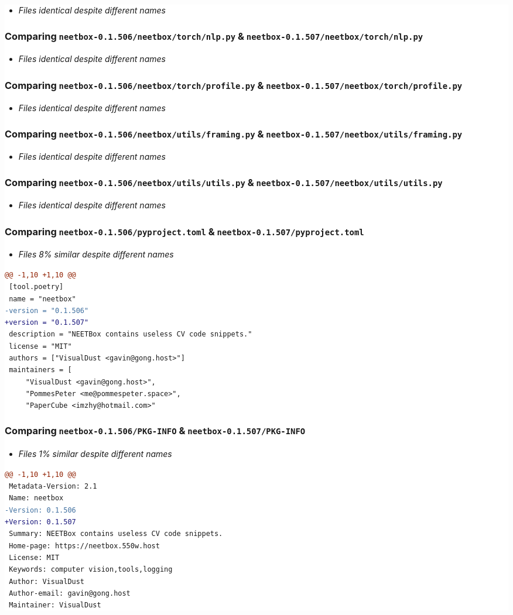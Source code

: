  * *Files identical despite different names*

### Comparing `neetbox-0.1.506/neetbox/torch/nlp.py` & `neetbox-0.1.507/neetbox/torch/nlp.py`

 * *Files identical despite different names*

### Comparing `neetbox-0.1.506/neetbox/torch/profile.py` & `neetbox-0.1.507/neetbox/torch/profile.py`

 * *Files identical despite different names*

### Comparing `neetbox-0.1.506/neetbox/utils/framing.py` & `neetbox-0.1.507/neetbox/utils/framing.py`

 * *Files identical despite different names*

### Comparing `neetbox-0.1.506/neetbox/utils/utils.py` & `neetbox-0.1.507/neetbox/utils/utils.py`

 * *Files identical despite different names*

### Comparing `neetbox-0.1.506/pyproject.toml` & `neetbox-0.1.507/pyproject.toml`

 * *Files 8% similar despite different names*

```diff
@@ -1,10 +1,10 @@
 [tool.poetry]
 name = "neetbox"
-version = "0.1.506"
+version = "0.1.507"
 description = "NEETBox contains useless CV code snippets."
 license = "MIT"
 authors = ["VisualDust <gavin@gong.host>"]
 maintainers = [
     "VisualDust <gavin@gong.host>",
     "PommesPeter <me@pommespeter.space>",
     "PaperCube <imzhy@hotmail.com>"
```

### Comparing `neetbox-0.1.506/PKG-INFO` & `neetbox-0.1.507/PKG-INFO`

 * *Files 1% similar despite different names*

```diff
@@ -1,10 +1,10 @@
 Metadata-Version: 2.1
 Name: neetbox
-Version: 0.1.506
+Version: 0.1.507
 Summary: NEETBox contains useless CV code snippets.
 Home-page: https://neetbox.550w.host
 License: MIT
 Keywords: computer vision,tools,logging
 Author: VisualDust
 Author-email: gavin@gong.host
 Maintainer: VisualDust
```

